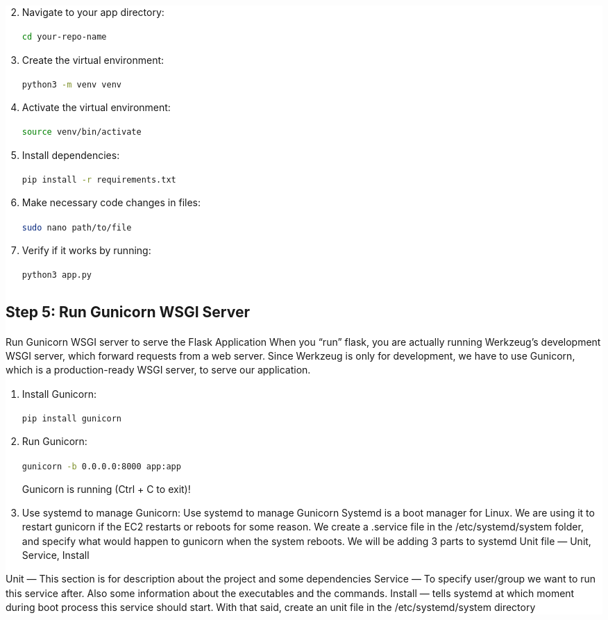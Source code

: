 2. Navigate to your app directory:
   ```bash
   cd your-repo-name
   ```

3. Create the virtual environment:
   ```bash
   python3 -m venv venv
   ```

4. Activate the virtual environment:
   ```bash
   source venv/bin/activate
   ```

5. Install dependencies:
   ```bash
   pip install -r requirements.txt
   ```

6. Make necessary code changes in files:
   ```bash
   sudo nano path/to/file
   ```

7. Verify if it works by running:
   ```bash
   python3 app.py
   ```

## Step 5: Run Gunicorn WSGI Server
Run Gunicorn WSGI server to serve the Flask Application When you “run” flask, you are actually running Werkzeug’s development WSGI server, which forward requests from a web server. Since Werkzeug is only for development, we have to use Gunicorn, which is a production-ready WSGI server, to serve our application.

1. Install Gunicorn:
   ```bash
   pip install gunicorn
   ```

2. Run Gunicorn:
   ```bash
   gunicorn -b 0.0.0.0:8000 app:app
   ```

   Gunicorn is running (Ctrl + C to exit)!

3. Use systemd to manage Gunicorn:
Use systemd to manage Gunicorn Systemd is a boot manager for Linux. We are using it to restart gunicorn if the EC2 restarts or reboots for some reason. We create a .service file in the /etc/systemd/system folder, and specify what would happen to gunicorn when the system reboots. We will be adding 3 parts to systemd Unit file — Unit, Service, Install

Unit — This section is for description about the project and some dependencies Service — To specify user/group we want to run this service after. Also some information about the executables and the commands. Install — tells systemd at which moment during boot process this service should start. With that said, create an unit file in the /etc/systemd/system directory
